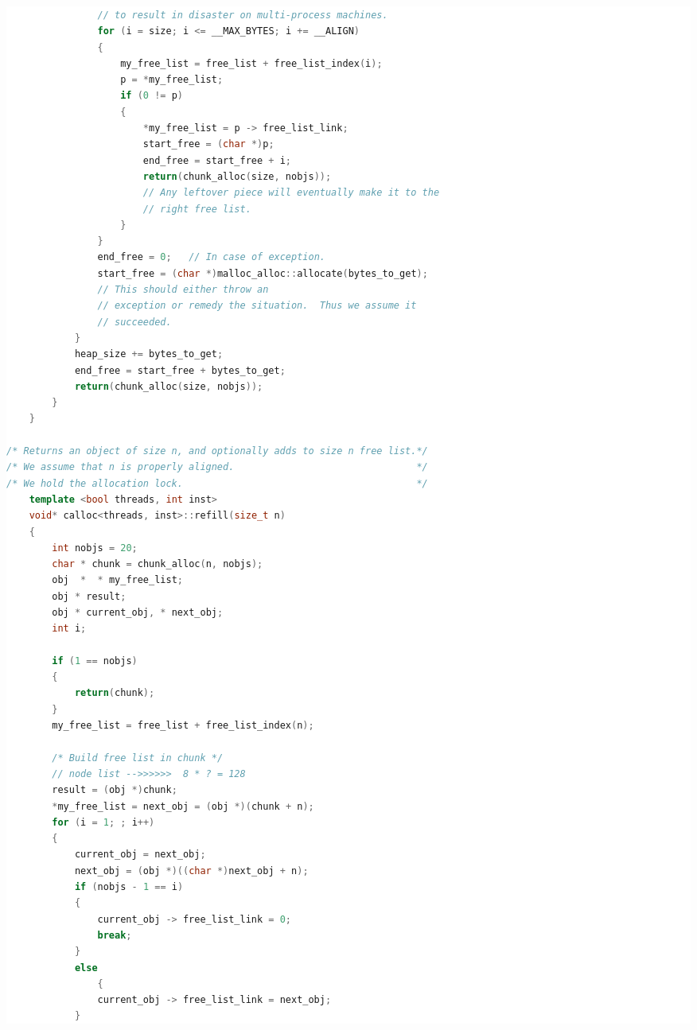 ```c++
                // to result in disaster on multi-process machines.
                for (i = size; i <= __MAX_BYTES; i += __ALIGN)
                {
                    my_free_list = free_list + free_list_index(i);
                    p = *my_free_list;
                    if (0 != p)
                    {
                        *my_free_list = p -> free_list_link;
                        start_free = (char *)p;
                        end_free = start_free + i;
                        return(chunk_alloc(size, nobjs));
                        // Any leftover piece will eventually make it to the
                        // right free list.
                    }
                }
                end_free = 0;	// In case of exception.
                start_free = (char *)malloc_alloc::allocate(bytes_to_get);
                // This should either throw an
                // exception or remedy the situation.  Thus we assume it
                // succeeded.
            }
            heap_size += bytes_to_get;
            end_free = start_free + bytes_to_get;
            return(chunk_alloc(size, nobjs));
        }
    }

/* Returns an object of size n, and optionally adds to size n free list.*/
/* We assume that n is properly aligned.                                */
/* We hold the allocation lock.                                         */
    template <bool threads, int inst>
    void* calloc<threads, inst>::refill(size_t n)
    {
        int nobjs = 20;
        char * chunk = chunk_alloc(n, nobjs);
        obj  *  * my_free_list;
        obj * result;
        obj * current_obj, * next_obj;
        int i;

        if (1 == nobjs)
        {
            return(chunk);
        }
        my_free_list = free_list + free_list_index(n);

        /* Build free list in chunk */
        // node list -->>>>>>  8 * ? = 128
        result = (obj *)chunk;
        *my_free_list = next_obj = (obj *)(chunk + n);
        for (i = 1; ; i++)
        {
            current_obj = next_obj;
            next_obj = (obj *)((char *)next_obj + n);
            if (nobjs - 1 == i)
            {
                current_obj -> free_list_link = 0;
                break;
            }
            else
                {
                current_obj -> free_list_link = next_obj;
            }
```
